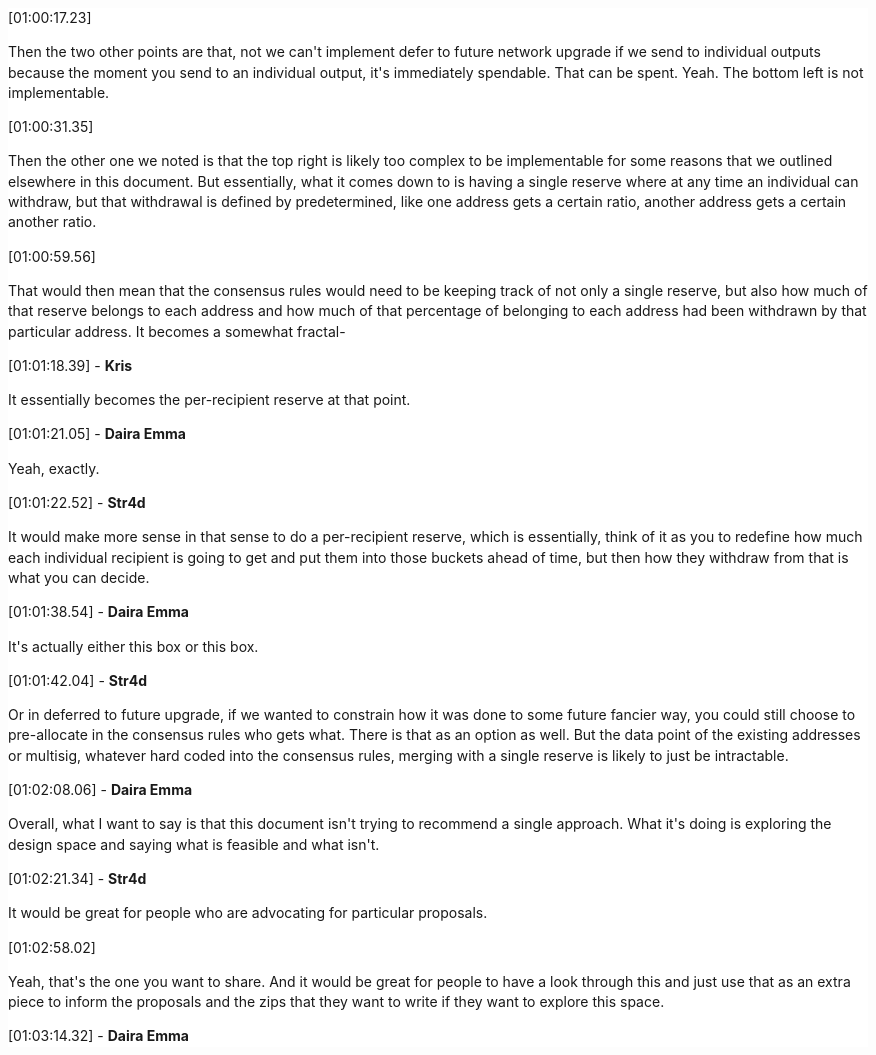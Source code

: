 [01:00:17.23] 

Then the two other points are that, not we can't implement defer to future network upgrade if we send to individual outputs because the moment you send to an individual output, it's immediately spendable. That can be spent. Yeah. The bottom left is not implementable.

[01:00:31.35]

Then the other one we noted is that the top right is likely too complex to be implementable for some reasons that we outlined elsewhere in this document. But essentially, what it comes down to is having a single reserve where at any time an individual can withdraw, but that withdrawal is defined by predetermined, like one address gets a certain ratio, another address gets a certain another ratio.

[01:00:59.56]

That would then mean that the consensus rules would need to be keeping track of not only a single reserve, but also how much of that reserve belongs to each address and how much of that percentage of belonging to each address had been withdrawn by that particular address. It becomes a somewhat fractal-

[01:01:18.39] - **Kris**

It essentially becomes the per-recipient reserve at that point.

[01:01:21.05] - **Daira Emma**

Yeah, exactly.

[01:01:22.52] - **Str4d**

It would make more sense in that sense to do a per-recipient reserve, which is essentially, think of it as you to redefine how much each individual recipient is going to get and put them into those buckets ahead of time, but then how they withdraw from that is what you can decide.

[01:01:38.54] - **Daira Emma**

It's actually either this box or this box.

[01:01:42.04] - **Str4d**

Or in deferred to future upgrade, if we wanted to constrain how it was done to some future fancier way, you could still choose to pre-allocate in the consensus rules who gets what. There is that as an option as well. But the data point of the existing addresses or multisig, whatever hard coded into the consensus rules, merging with a single reserve is likely to just be intractable.

[01:02:08.06] - **Daira Emma**

Overall, what I want to say is that this document isn't trying to recommend a single approach. What it's doing is exploring the design space and saying what is feasible and what isn't.

[01:02:21.34] - **Str4d**

It would be great for people who are advocating for particular proposals.

[01:02:58.02] 

Yeah, that's the one you want to share. And it would be great for people to have a look through this and just use that as an extra piece to inform the proposals and the zips that they want to write if they want to explore this space.

[01:03:14.32] - **Daira Emma**
